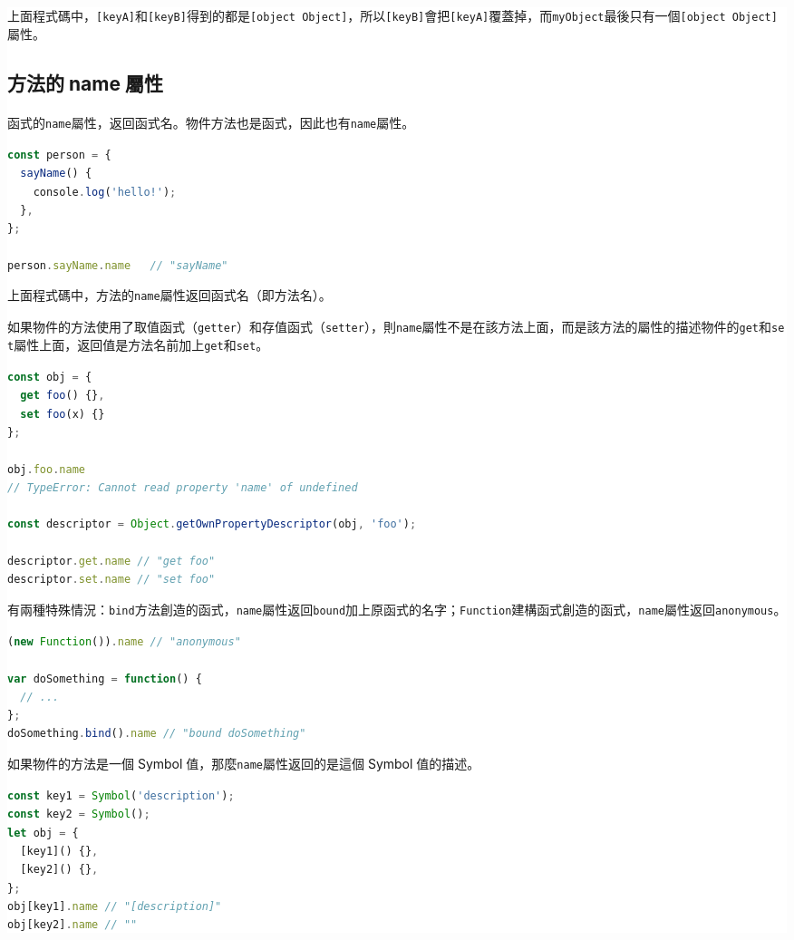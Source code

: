 上面程式碼中，`[keyA]`和`[keyB]`得到的都是`[object Object]`，所以`[keyB]`會把`[keyA]`覆蓋掉，而`myObject`最後只有一個`[object Object]`屬性。

## 方法的 name 屬性

函式的`name`屬性，返回函式名。物件方法也是函式，因此也有`name`屬性。

```javascript
const person = {
  sayName() {
    console.log('hello!');
  },
};

person.sayName.name   // "sayName"
```

上面程式碼中，方法的`name`屬性返回函式名（即方法名）。

如果物件的方法使用了取值函式（`getter`）和存值函式（`setter`），則`name`屬性不是在該方法上面，而是該方法的屬性的描述物件的`get`和`set`屬性上面，返回值是方法名前加上`get`和`set`。

```javascript
const obj = {
  get foo() {},
  set foo(x) {}
};

obj.foo.name
// TypeError: Cannot read property 'name' of undefined

const descriptor = Object.getOwnPropertyDescriptor(obj, 'foo');

descriptor.get.name // "get foo"
descriptor.set.name // "set foo"
```

有兩種特殊情況：`bind`方法創造的函式，`name`屬性返回`bound`加上原函式的名字；`Function`建構函式創造的函式，`name`屬性返回`anonymous`。

```javascript
(new Function()).name // "anonymous"

var doSomething = function() {
  // ...
};
doSomething.bind().name // "bound doSomething"
```

如果物件的方法是一個 Symbol 值，那麼`name`屬性返回的是這個 Symbol 值的描述。

```javascript
const key1 = Symbol('description');
const key2 = Symbol();
let obj = {
  [key1]() {},
  [key2]() {},
};
obj[key1].name // "[description]"
obj[key2].name // ""
```


  [propKey]: true,
  ['a' + 'bc']: 123
  [lastWord]: 'world'
  [keyA]: 'valueA',
  [keyB]: 'valueB'